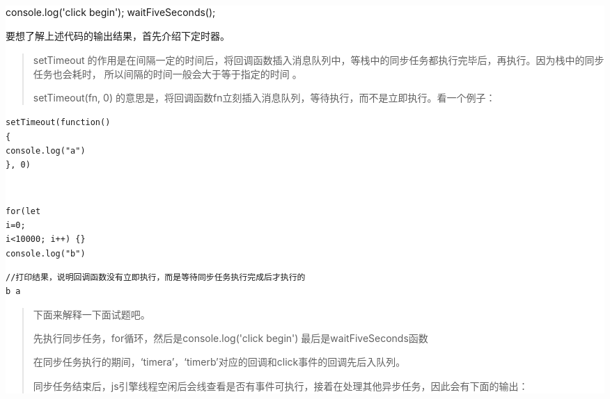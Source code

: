 <span class="hljs-built_in">console</span>.log(<span class="hljs-string">'click begin'</span>);
waitFiveSeconds();</code></pre>
<p>要想了解上述代码的输出结果，首先介绍下定时器。</p>
<blockquote>setTimeout 的作用是在间隔一定的时间后，将回调函数插入消息队列中，等栈中的同步任务都执行完毕后，再执行。因为栈中的同步任务也会耗时， 所以间隔的时间一般会大于等于指定的时间 。<p>setTimeout(fn, 0) 的意思是，将回调函数fn立刻插入消息队列，等待执行，而不是立即执行。看一个例子：</p>
</blockquote>
<div class="widget-codetool" style="display:none;">
      <div class="widget-codetool--inner">
      <span class="selectCode code-tool" data-toggle="tooltip" data-placement="top" title="" data-original-title="全选"></span>
      <span type="button" class="copyCode code-tool" data-toggle="tooltip" data-placement="top" data-clipboard-text="setTimeout(function() {
    console.log(&quot;a&quot;)
}, 0)

for(let i=0; i<10000; i++) {}
console.log(&quot;b&quot;)" title="" data-original-title="复制"></span>
      <span type="button" class="saveToNote code-tool" data-toggle="tooltip" data-placement="top" title="" data-original-title="放进笔记"></span>
      </div>
      </div><pre class="javascript hljs"><code class="js">setTimeout(<span class="hljs-function"><span class="hljs-keyword">function</span>(<span class="hljs-params"></span>) </span>{
    <span class="hljs-built_in">console</span>.log(<span class="hljs-string">"a"</span>)
}, <span class="hljs-number">0</span>)

<span class="hljs-keyword">for</span>(<span class="hljs-keyword">let</span> i=<span class="hljs-number">0</span>; i&lt;<span class="hljs-number">10000</span>; i++) {}
<span class="hljs-built_in">console</span>.log(<span class="hljs-string">"b"</span>)</code></pre>
<div class="widget-codetool" style="display:none;">
      <div class="widget-codetool--inner">
      <span class="selectCode code-tool" data-toggle="tooltip" data-placement="top" title="" data-original-title="全选"></span>
      <span type="button" class="copyCode code-tool" data-toggle="tooltip" data-placement="top" data-clipboard-text="//打印结果，说明回调函数没有立即执行，而是等待同步任务执行完成后才执行的
b a" title="" data-original-title="复制"></span>
      <span type="button" class="saveToNote code-tool" data-toggle="tooltip" data-placement="top" title="" data-original-title="放进笔记"></span>
      </div>
      </div><pre class="hljs stylus"><code><span class="hljs-comment">//打印结果，说明回调函数没有立即执行，而是等待同步任务执行完成后才执行的</span>
<span class="hljs-selector-tag">b</span> a</code></pre>
<blockquote>下面来解释一下面试题吧。<p>先执行同步任务，for循环，然后是console.log('click begin') 最后是waitFiveSeconds函数</p>
<p>在同步任务执行的期间，‘timera’，‘timerb’对应的回调和click事件的回调先后入队列。</p>
<p>同步任务结束后，js引擎线程空闲后会线查看是否有事件可执行，接着在处理其他异步任务，因此会有下面的输出：</p>
</blockquote>
<div class="widget-codetool" style="display:none;">
      <div class="widget-codetool--inner">
      <span class="selectCode code-tool" data-toggle="tooltip" data-placement="top" title="" data-original-title="全选"></span>
      <span type="button" class="copyCode code-tool" data-toggle="tooltip" data-placement="top" data-clipboard-text="0
1
2
3
4
click begin
finished waiting
2 click  //5s中两次点击
timer a
timer b
2 click  //5s后两次点击" title="" data-original-title="复制"></span>
      <span type="button" class="saveToNote code-tool" data-toggle="tooltip" data-placement="top" title="" data-original-title="放进笔记"></span>
      </div>